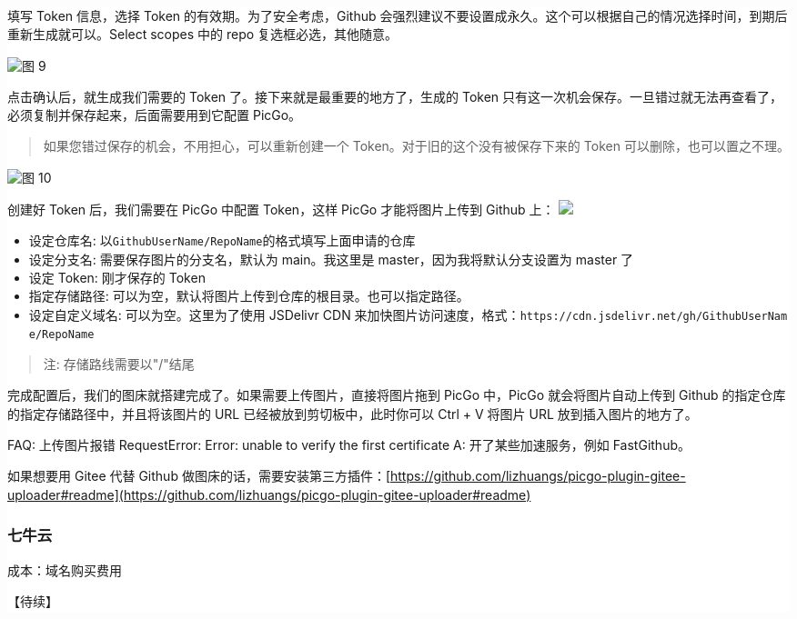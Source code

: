 填写 Token 信息，选择 Token 的有效期。为了安全考虑，Github 会强烈建议不要设置成永久。这个可以根据自己的情况选择时间，到期后重新生成就可以。Select scopes 中的 repo 复选框必选，其他随意。

![图 9](../.imgs/20240718-210733-074.png)  

点击确认后，就生成我们需要的 Token 了。接下来就是最重要的地方了，生成的 Token 只有这一次机会保存。一旦错过就无法再查看了，必须复制并保存起来，后面需要用到它配置 PicGo。
> 如果您错过保存的机会，不用担心，可以重新创建一个 Token。对于旧的这个没有被保存下来的 Token 可以删除，也可以置之不理。

![图 10](../.imgs/20240718-211006-447.png)  

创建好 Token 后，我们需要在 PicGo 中配置 Token，这样 PicGo 才能将图片上传到 Github 上：
![](../.imgs/20240718-215848-513.png)  

- 设定仓库名: 以`GithubUserName/RepoName`的格式填写上面申请的仓库
- 设定分支名: 需要保存图片的分支名，默认为 main。我这里是 master，因为我将默认分支设置为 master 了
- 设定 Token: 刚才保存的 Token
- 指定存储路径: 可以为空，默认将图片上传到仓库的根目录。也可以指定路径。
- 设定自定义域名: 可以为空。这里为了使用 JSDelivr CDN 来加快图片访问速度，格式：`https://cdn.jsdelivr.net/gh/GithubUserName/RepoName`

> 注: 存储路线需要以"/"结尾

完成配置后，我们的图床就搭建完成了。如果需要上传图片，直接将图片拖到 PicGo 中，PicGo 就会将图片自动上传到 Github 的指定仓库的指定存储路径中，并且将该图片的 URL 已经被放到剪切板中，此时你可以 Ctrl + V 将图片 URL 放到插入图片的地方了。

FAQ: 上传图片报错 RequestError: Error: unable to verify the first certificate
A: 开了某些加速服务，例如 FastGithub。

如果想要用 Gitee 代替 Github 做图床的话，需要安装第三方插件：[https://github.com/lizhuangs/picgo-plugin-gitee-uploader#readme](https://github.com/lizhuangs/picgo-plugin-gitee-uploader#readme)

### 七牛云

成本：域名购买费用

【待续】
